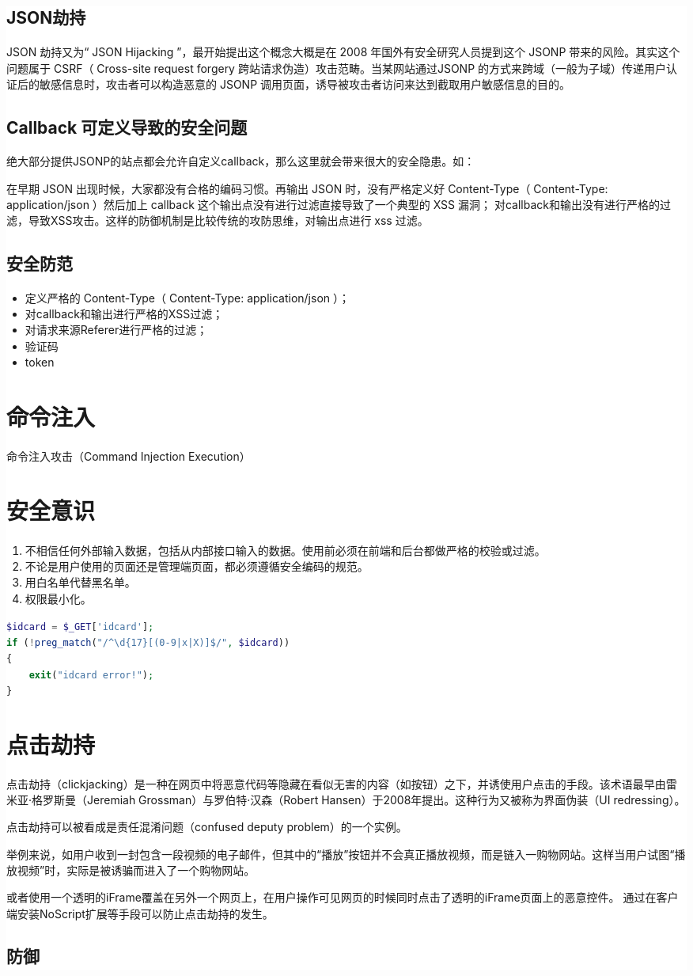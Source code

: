 ## JSON劫持

JSON 劫持又为“ JSON Hijacking ”，最开始提出这个概念大概是在 2008 年国外有安全研究人员提到这个 JSONP 带来的风险。其实这个问题属于 CSRF（ Cross-site request forgery 跨站请求伪造）攻击范畴。当某网站通过JSONP 的方式来跨域（一般为子域）传递用户认证后的敏感信息时，攻击者可以构造恶意的 JSONP 调用页面，诱导被攻击者访问来达到截取用户敏感信息的目的。

## Callback 可定义导致的安全问题

绝大部分提供JSONP的站点都会允许自定义callback，那么这里就会带来很大的安全隐患。如：

在早期 JSON 出现时候，大家都没有合格的编码习惯。再输出 JSON 时，没有严格定义好 Content-Type（ Content-Type: application/json ）然后加上 callback 这个输出点没有进行过滤直接导致了一个典型的 XSS 漏洞；
对callback和输出没有进行严格的过滤，导致XSS攻击。这样的防御机制是比较传统的攻防思维，对输出点进行 xss 过滤。
## 安全防范

* 定义严格的 Content-Type（ Content-Type: application/json ）；
* 对callback和输出进行严格的XSS过滤；
* 对请求来源Referer进行严格的过滤；
* 验证码
* token

# 命令注入
命令注入攻击（Command Injection Execution）

# 安全意识
1. 不相信任何外部输入数据，包括从内部接口输入的数据。使用前必须在前端和后台都做严格的校验或过滤。
2. 不论是用户使用的页面还是管理端页面，都必须遵循安全编码的规范。
3. 用白名单代替黑名单。
4. 权限最小化。
```php
$idcard = $_GET['idcard'];
if (!preg_match("/^\d{17}[(0-9|x|X)]$/", $idcard))
{
    exit("idcard error!");
}
```
# 点击劫持
点击劫持（clickjacking）是一种在网页中将恶意代码等隐藏在看似无害的内容（如按钮）之下，并诱使用户点击的手段。该术语最早由雷米亚·格罗斯曼（Jeremiah Grossman）与罗伯特·汉森（Robert Hansen）于2008年提出。这种行为又被称为界面伪装（UI redressing）。

点击劫持可以被看成是责任混淆问题（confused deputy problem）的一个实例。

举例来说，如用户收到一封包含一段视频的电子邮件，但其中的“播放”按钮并不会真正播放视频，而是链入一购物网站。这样当用户试图“播放视频”时，实际是被诱骗而进入了一个购物网站。

或者使用一个透明的iFrame覆盖在另外一个网页上，在用户操作可见网页的时候同时点击了透明的iFrame页面上的恶意控件。
通过在客户端安装NoScript扩展等手段可以防止点击劫持的发生。

## 防御
